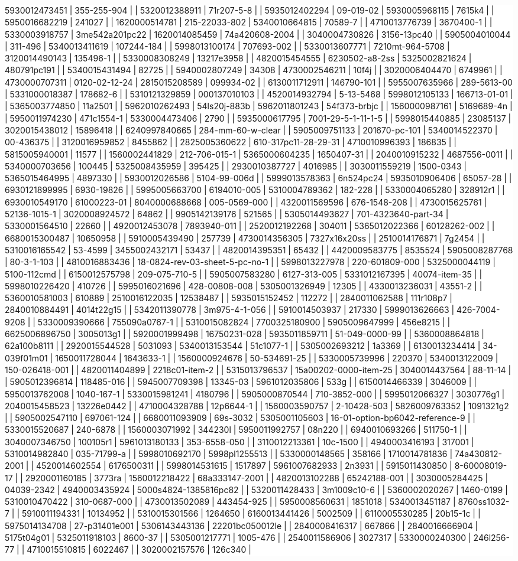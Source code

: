 5930012473451 | 355-255-904 |  | 5320012388911 | 71r207-5-8 |  | 5935012402294 | 09-019-02 | 
5930005968115 | 7615k4 |  | 5950016682219 | 241027 |  | 1620000514781 | 215-22033-802 | 
5340010664815 | 70589-7 |  | 4710013776739 | 3670400-1 |  | 5330003918757 | 3me542a201pc22 | 
1620014085459 | 74a420608-2004 |  | 3040004730826 | 3156-13pc40 |  | 5905004010044 | 311-496 | 
5340013411619 | 107244-184 |  | 5998013100174 | 707693-002 |  | 5330013607771 | 7210mt-964-5708 | 
3120014490143 | 135496-1 |  | 5330008308249 | 13217e3958 |  | 4820015454555 | 6230502-a8-2ss | 
5325002821624 | 480791pc191 |  | 5340015431494 | 82725 |  | 5940002807249 | 34308 | 
4730002546211 | 10f4j |  | 3020006404470 | 6749961 |  | 4730000707311 | 0120-02-12-24 | 
2815015208589 | 099934-02 |  | 6130011712911 | 146790-101 |  | 5955007635966 | 289-5613-00 | 
5331000018387 | 178682-6 |  | 5310121329859 | 000137010103 |  | 4520014932794 | 5-13-5468 | 
5998012105133 | 166713-01-01 |  | 5365003774850 | 11a2501 |  | 5962010262493 | 54ls20j-883b | 
5962011801243 | 54f373-brbjc |  | 1560000987161 | 5169689-4n |  | 5950011974230 | 471c1554-1 | 
5330004473406 | 2790 |  | 5935000617795 | 7001-29-5-1-11-1-5 |  | 5998015440885 | 23085137 | 
3020015438012 | 15896418 |  | 6240997840665 | 284-mm-60-w-clear |  | 5905009751133 | 201670-pc-101 | 
5340014522370 | 00-436375 |  | 3120016959852 | 8455862 |  | 2825005360622 | 610-317pc11-28-29-31 | 
4710010996393 | 186835 |  | 5815005940001 | 11577 |  | 1560002441829 | 212-706-015-1 | 
5365000604235 | 1650407-31 |  | 2040010915232 | 4687556-0011 |  | 5340000703656 | 100445 | 
5325008435959 | 395425 |  | 2930010387727 | 4016985 |  | 3030011559219 | 1500-0343 | 
5365015464995 | 4897330 |  | 5930012026586 | 5104-99-006d |  | 5999013578363 | 6n524pc24 | 
5935010906406 | 65057-28 |  | 6930121899995 | 6930-19826 |  | 5995005663700 | 6194010-005 | 
5310004789362 | 182-228 |  | 5330004065280 | 328912r1 |  | 6930010549170 | 61000223-01 | 
8040000688668 | 005-0569-000 |  | 4320011569596 | 676-1548-208 |  | 4730015625761 | 52136-1015-1 | 
3020008924572 | 64862 |  | 9905142139176 | 521565 |  | 5305014493627 | 701-4323640-part-34 | 
5330001564510 | 22660 |  | 4920012453078 | 7893940-011 |  | 2520012192268 | 304011 | 
5365012022366 | 60128262-002 |  | 6680015300487 | 10650958 |  | 5910005439490 | 257739 | 
4730014356305 | 7327x16x20ss |  | 2510014176871 | 7g2454 |  | 5310016165542 | 53-4599 | 
3455002432171 | 53437 |  | 4820014395351 | 65432 |  | 4420009583775 | 8535524 | 
5905008287768 | 80-3-1-103 |  | 4810016883436 | 18-0824-rev-03-sheet-5-pc-no-1 |  | 5998013227978 | 220-601809-000 | 
5325000044119 | 5100-112cmd |  | 6150012575798 | 209-075-710-5 |  | 5905007583280 | 6127-313-005 | 
5331012167395 | 40074-item-35 |  | 5998010226420 | 410726 |  | 5995016021696 | 428-00808-008 | 
5305001326949 | 12305 |  | 4330013236031 | 43551-2 |  | 5360010581003 | 610889 | 
2510016122035 | 12538487 |  | 5935015152452 | 112272 |  | 2840011062588 | 111r108p7 | 
2840010884491 | 4014t22g15 |  | 5342011390778 | 3m975-4-1-056 |  | 5910014503937 | 217330 | 
5999013626663 | 426-7004-9208 |  | 5330009390666 | 755090a0767-1 |  | 5310015082824 | 7700325180900 | 
5905009647999 | 456e8215 |  | 6625006896750 | 3005013g1 |  | 5920001999498 | 16750231-028 | 
5935011859711 | 51-049-0000-99 |  | 5360008864818 | 62a100b8111 |  | 2920015544528 | 5031093 | 
5340013153544 | 51c1077-1 |  | 5305002693212 | 1a3369 |  | 6130013234414 | 34-039f01m01 | 
1650011728044 | 1643633-1 |  | 1560000924676 | 50-534691-25 |  | 5330005739996 | 220370 | 
5340013122009 | 150-026418-001 |  | 4820011404899 | 2218c01-item-2 |  | 5315013796537 | 15a00202-0000-item-25 | 
3040014437564 | 88-11-14 |  | 5905012396814 | 118485-016 |  | 5945007709398 | 13345-03 | 
5961012035806 | 533g |  | 6150014466339 | 3046009 |  | 5950013762008 | 1040-167-1 | 
5330015981241 | 4180796 |  | 5905000870544 | 710-3852-000 |  | 5995012066327 | 3030776g1 | 
2040015458523 | 13226e0442 |  | 4710004328788 | 12p6644-1 |  | 1560003590757 | 2-10428-503 | 
5826009763352 | 1091321g2 |  | 5905002547110 | 697061-124 |  | 6680011093909 | 69s-3032 | 
5305001105603 | 16-01-option-bp6042-reference-9 |  | 5330015520687 | 240-6878 |  | 1560003071992 | 344230l | 
5950011992757 | 08n220 |  | 6940010693266 | 511750-1 |  | 3040007346750 | 100105r1 | 
5961013180133 | 353-6558-050 |  | 3110012213361 | 10c-1500 |  | 4940003416193 | 317001 | 
5310014982840 | 035-71799-a |  | 5998010692170 | 5998pl1255513 |  | 5330000148565 | 358166 | 
1710014781836 | 74a430812-2001 |  | 4520014602554 | 6176500311 |  | 5998014531615 | 1517897 | 
5961007682933 | 2n3931 |  | 5915011430850 | 8-60008019-17 |  | 2920001160185 | 3773ra | 
1560012218422 | 68a333147-2001 |  | 4820013102288 | 65242188-001 |  | 3030005284425 | 04039-2342 | 
4940003435924 | 5000s4824-1385816pc82 |  | 5320011428433 | 3m1009c10-6 |  | 5360002020267 | 1460-0199 | 
5310010470422 | 310-0687-000 |  | 4730013502089 | 443454-925 |  | 5950008560631 | 1851018 | 
5340013451187 | 8760ss1032-7 |  | 5910011194331 | 10134952 |  | 5310015301566 | 1264650 | 
6160013441426 | 5002509 |  | 6110005530285 | 20b15-1c |  | 5975014134708 | 27-p31401e001 | 
5306143443136 | 22201bc050012le |  | 2840008416317 | 667866 |  | 2840016666904 | 5175t04g01 | 
5325011918103 | 8600-37 |  | 5305001217771 | 1005-476 |  | 2540011586906 | 3027317 | 
5330000240300 | 246l256-77 |  | 4710015510815 | 6022467 |  | 3020002157576 | 126c340 | 